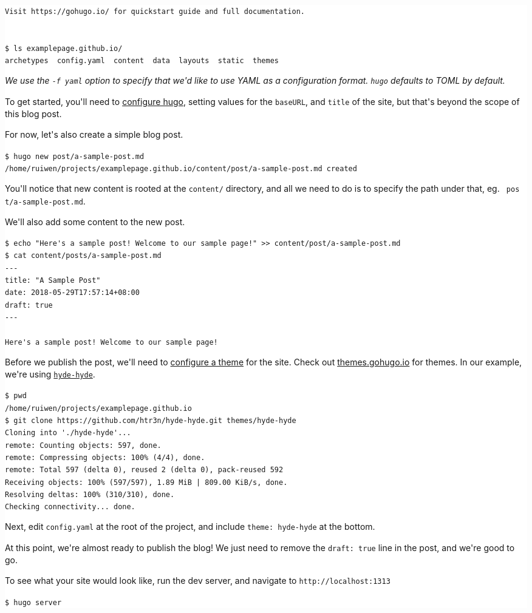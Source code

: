     Visit https://gohugo.io/ for quickstart guide and full documentation.


    $ ls examplepage.github.io/
    archetypes  config.yaml  content  data  layouts  static  themes


_We use the `-f yaml` option to specify that we'd like to use YAML as a configuration format. `hugo` defaults to TOML by default._

To get started, you'll need to [configure hugo](https://gohugo.io/getting-started/configuration/), setting values for the `baseURL`, and `title` of the site, but that's beyond the scope of this blog post.

For now, let's also create a simple blog post.

    $ hugo new post/a-sample-post.md
    /home/ruiwen/projects/examplepage.github.io/content/post/a-sample-post.md created

You'll notice that new content is rooted at the `content/` directory, and all we need to do is to specify the path under that, eg. ` post/a-sample-post.md`.

We'll also add some content to the new post.

    $ echo "Here's a sample post! Welcome to our sample page!" >> content/post/a-sample-post.md
    $ cat content/posts/a-sample-post.md
    ---
    title: "A Sample Post"
    date: 2018-05-29T17:57:14+08:00
    draft: true
    ---

    Here's a sample post! Welcome to our sample page!


Before we publish the post, we'll need to [configure a theme](https://gohugo.io/getting-started/quick-start/#step-3-add-a-theme) for the site. Check out [themes.gohugo.io](https://themes.gohugo.io/) for themes. In our example, we're using [`hyde-hyde`](https://themes.gohugo.io/hyde-hyde/).

    $ pwd
    /home/ruiwen/projects/examplepage.github.io
    $ git clone https://github.com/htr3n/hyde-hyde.git themes/hyde-hyde
    Cloning into './hyde-hyde'...
    remote: Counting objects: 597, done.
    remote: Compressing objects: 100% (4/4), done.
    remote: Total 597 (delta 0), reused 2 (delta 0), pack-reused 592
    Receiving objects: 100% (597/597), 1.89 MiB | 809.00 KiB/s, done.
    Resolving deltas: 100% (310/310), done.
    Checking connectivity... done.

Next, edit `config.yaml` at the root of the project, and include `theme: hyde-hyde` at the bottom.

At this point, we're almost ready to publish the blog! We just need to remove the `draft: true` line in the post, and we're good to go.

To see what your site would look like, run the dev server, and navigate to `http://localhost:1313`

    $ hugo server
